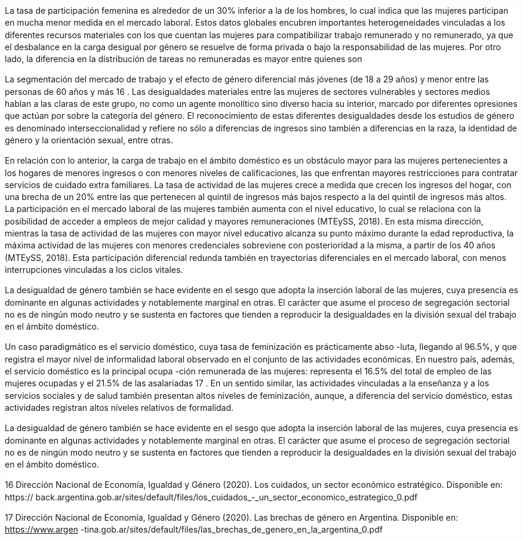 La tasa de participación femenina es alrededor de un 30% inferior a la de los hombres, lo cual indica que las mujeres participan en mucha menor medida en el mercado laboral. Estos datos globales encubren importantes heterogeneidades vinculadas a los diferentes recursos materiales con los que cuentan las mujeres para compatibilizar trabajo remunerado y no remunerado, ya que el desbalance en la carga desigual por género se resuelve de forma privada o bajo la responsabilidad de las mujeres. Por otro lado, la diferencia en la distribución de tareas no remuneradas es mayor entre quienes son

La segmentación del mercado de trabajo y el efecto de género diferencial más jóvenes (de 18 a 29 años) y menor entre las personas de 60 años y más 16 . Las desigualdades materiales entre las mujeres de sectores vulnerables y sectores medios hablan a las claras de este grupo, no como un agente monolítico sino diverso hacia su interior, marcado por diferentes opresiones que actúan por sobre la categoría del género. El reconocimiento de estas diferentes desigualdades desde los estudios de género es denominado interseccionalidad y refiere no sólo a diferencias de ingresos sino también a diferencias en la raza, la identidad de género y la orientación sexual, entre otras.

En relación con lo anterior, la carga de trabajo en el ámbito doméstico es un obstáculo mayor para las mujeres pertenecientes a los hogares de menores ingresos o con menores niveles de calificaciones, las que enfrentan mayores restricciones para contratar servicios de cuidado extra familiares. La tasa de actividad de las mujeres crece a medida que crecen los ingresos del hogar, con una brecha de un 20% entre las que pertenecen al quintil de ingresos más bajos respecto a la del quintil de ingresos más altos. La participación en el mercado laboral de las mujeres también aumenta con el nivel educativo, lo cual se relaciona con la posibilidad de acceder a empleos de mejor calidad y mayores remuneraciones (MTEySS, 2018). En esta misma dirección, mientras la tasa de actividad de las mujeres con mayor nivel educativo alcanza su punto máximo durante la edad reproductiva, la máxima actividad de las mujeres con menores credenciales sobreviene con posterioridad a la misma, a partir de los 40 años (MTEySS, 2018). Esta participación diferencial redunda también en trayectorias diferenciales en el mercado laboral, con menos interrupciones vinculadas a los ciclos vitales.

La desigualdad de género también se hace evidente en el sesgo que adopta la inserción laboral de las mujeres, cuya presencia es dominante en algunas actividades y notablemente marginal en otras. El carácter que asume el proceso de segregación sectorial no es de ningún modo neutro y se sustenta en factores que tienden a reproducir la desigualdades en la división sexual del trabajo en el ámbito doméstico.

Un caso paradigmático es el servicio doméstico, cuya tasa de feminización es prácticamente abso -luta, llegando al 96.5%, y que registra el mayor nivel de informalidad laboral observado en el conjunto de las actividades económicas. En nuestro país, además, el servicio doméstico es la principal ocupa -ción remunerada de las mujeres: representa el 16.5% del total de empleo de las mujeres ocupadas y el 21.5% de las asalariadas 17 . En un sentido similar, las actividades vinculadas a la enseñanza y a los servicios sociales y de salud también presentan altos niveles de feminización, aunque, a diferencia del servicio doméstico, estas actividades registran altos niveles relativos de formalidad.

La desigualdad de género también se hace evidente en el sesgo que adopta la inserción laboral de las mujeres, cuya presencia es dominante en algunas actividades y notablemente marginal en otras. El carácter que asume el proceso de segregación sectorial no es de ningún modo neutro y se sustenta en factores que tienden a reproducir la desigualdades en la división sexual del trabajo en el ámbito doméstico.

16 Dirección Nacional de Economía, Igualdad y Género (2020). Los cuidados, un sector económico estratégico. Disponible en: https:// back.argentina.gob.ar/sites/default/files/los\_cuidados\_-\_un\_sector\_economico\_estrategico\_0.pdf

17 Dirección Nacional de Economía, Igualdad y Género (2020). Las brechas de género en Argentina. Disponible en: https://www.argen -tina.gob.ar/sites/default/files/las\_brechas\_de\_genero\_en\_la\_argentina\_0.pdf
